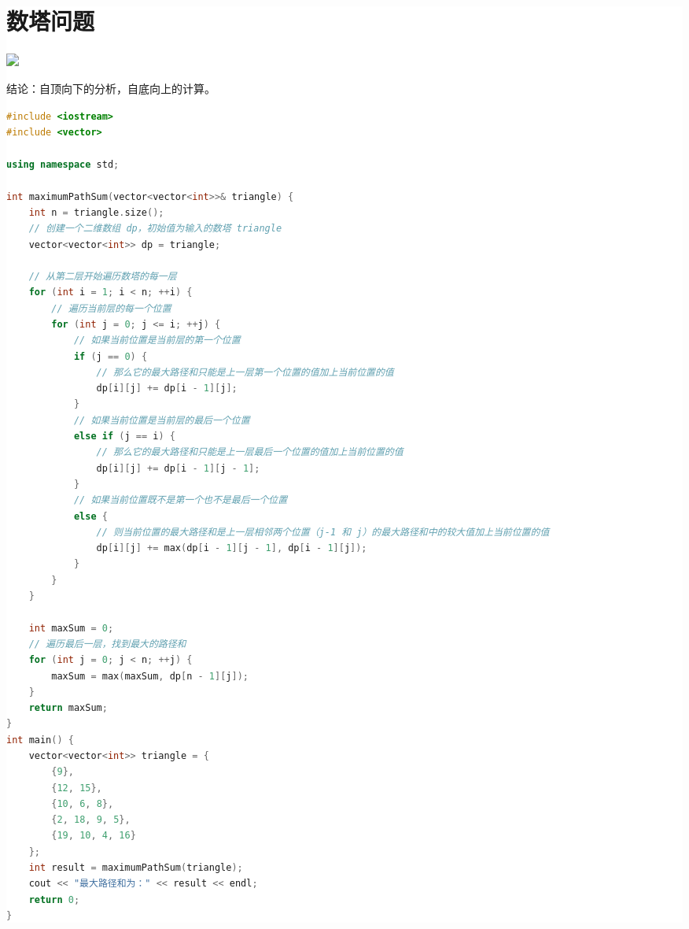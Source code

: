 # 数塔问题
![](https://cdn.nlark.com/yuque/0/2024/png/43034535/1731303882984-ef7b945e-5c14-4127-97f3-198c0b0738b4.png)

结论：自顶向下的分析，自底向上的计算。

```cpp
#include <iostream>
#include <vector>

using namespace std;

int maximumPathSum(vector<vector<int>>& triangle) {
    int n = triangle.size();
    // 创建一个二维数组 dp，初始值为输入的数塔 triangle
    vector<vector<int>> dp = triangle;

    // 从第二层开始遍历数塔的每一层
    for (int i = 1; i < n; ++i) {
        // 遍历当前层的每一个位置
        for (int j = 0; j <= i; ++j) {
            // 如果当前位置是当前层的第一个位置
            if (j == 0) {
                // 那么它的最大路径和只能是上一层第一个位置的值加上当前位置的值
                dp[i][j] += dp[i - 1][j];
            }
            // 如果当前位置是当前层的最后一个位置
            else if (j == i) {
                // 那么它的最大路径和只能是上一层最后一个位置的值加上当前位置的值
                dp[i][j] += dp[i - 1][j - 1];
            }
            // 如果当前位置既不是第一个也不是最后一个位置
            else {
                // 则当前位置的最大路径和是上一层相邻两个位置（j-1 和 j）的最大路径和中的较大值加上当前位置的值
                dp[i][j] += max(dp[i - 1][j - 1], dp[i - 1][j]);
            }
        }
    }

    int maxSum = 0;
    // 遍历最后一层，找到最大的路径和
    for (int j = 0; j < n; ++j) {
        maxSum = max(maxSum, dp[n - 1][j]);
    }
    return maxSum;
}
int main() {
    vector<vector<int>> triangle = {
        {9},
        {12, 15},
        {10, 6, 8},
        {2, 18, 9, 5},
        {19, 10, 4, 16}
    };
    int result = maximumPathSum(triangle);
    cout << "最大路径和为：" << result << endl;
    return 0;
}
```
